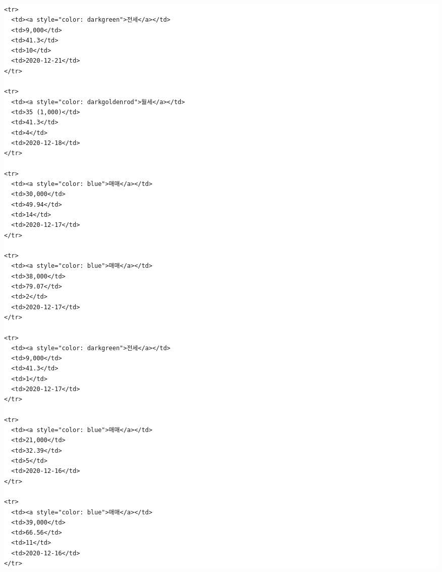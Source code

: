     <tr>
      <td><a style="color: darkgreen">전세</a></td>
      <td>9,000</td>
      <td>41.3</td>
      <td>10</td>
      <td>2020-12-21</td>
    </tr>
      
    <tr>
      <td><a style="color: darkgoldenrod">월세</a></td>
      <td>35 (1,000)</td>
      <td>41.3</td>
      <td>4</td>
      <td>2020-12-18</td>
    </tr>
      
    <tr>
      <td><a style="color: blue">매매</a></td>
      <td>30,000</td>
      <td>49.94</td>
      <td>14</td>
      <td>2020-12-17</td>
    </tr>
      
    <tr>
      <td><a style="color: blue">매매</a></td>
      <td>38,000</td>
      <td>79.07</td>
      <td>2</td>
      <td>2020-12-17</td>
    </tr>
      
    <tr>
      <td><a style="color: darkgreen">전세</a></td>
      <td>9,000</td>
      <td>41.3</td>
      <td>1</td>
      <td>2020-12-17</td>
    </tr>
      
    <tr>
      <td><a style="color: blue">매매</a></td>
      <td>21,000</td>
      <td>32.39</td>
      <td>5</td>
      <td>2020-12-16</td>
    </tr>
      
    <tr>
      <td><a style="color: blue">매매</a></td>
      <td>39,000</td>
      <td>66.56</td>
      <td>11</td>
      <td>2020-12-16</td>
    </tr>
      